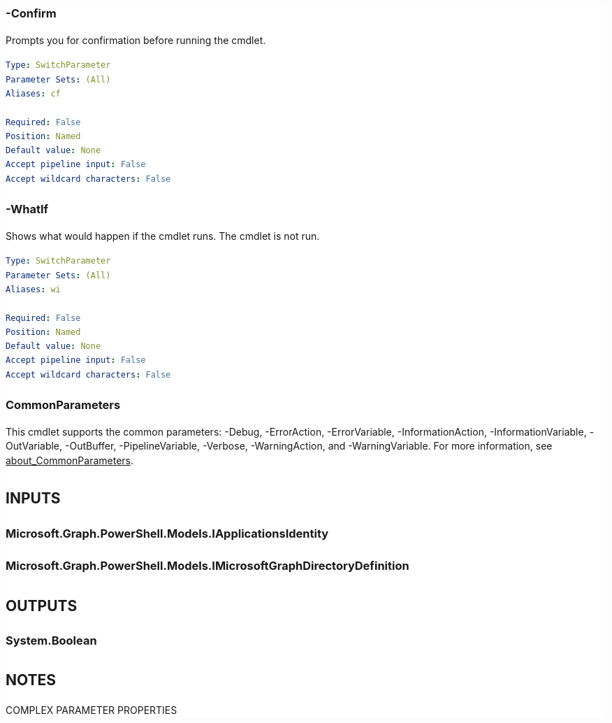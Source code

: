 ### -Confirm
Prompts you for confirmation before running the cmdlet.

```yaml
Type: SwitchParameter
Parameter Sets: (All)
Aliases: cf

Required: False
Position: Named
Default value: None
Accept pipeline input: False
Accept wildcard characters: False
```

### -WhatIf
Shows what would happen if the cmdlet runs.
The cmdlet is not run.

```yaml
Type: SwitchParameter
Parameter Sets: (All)
Aliases: wi

Required: False
Position: Named
Default value: None
Accept pipeline input: False
Accept wildcard characters: False
```

### CommonParameters
This cmdlet supports the common parameters: -Debug, -ErrorAction, -ErrorVariable, -InformationAction, -InformationVariable, -OutVariable, -OutBuffer, -PipelineVariable, -Verbose, -WarningAction, and -WarningVariable. For more information, see [about_CommonParameters](http://go.microsoft.com/fwlink/?LinkID=113216).

## INPUTS

### Microsoft.Graph.PowerShell.Models.IApplicationsIdentity
### Microsoft.Graph.PowerShell.Models.IMicrosoftGraphDirectoryDefinition
## OUTPUTS

### System.Boolean
## NOTES
COMPLEX PARAMETER PROPERTIES
